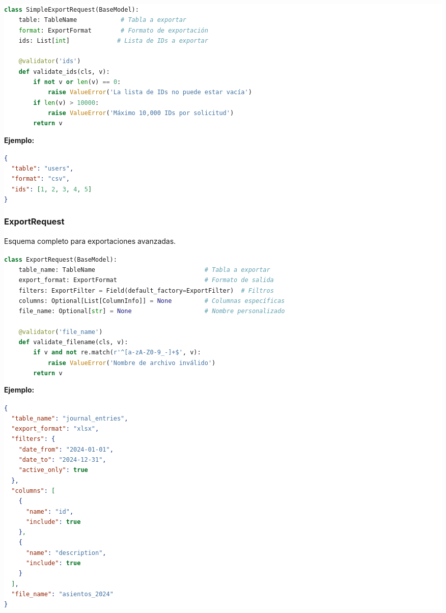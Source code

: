 ```python
class SimpleExportRequest(BaseModel):
    table: TableName            # Tabla a exportar
    format: ExportFormat        # Formato de exportación
    ids: List[int]             # Lista de IDs a exportar

    @validator('ids')
    def validate_ids(cls, v):
        if not v or len(v) == 0:
            raise ValueError('La lista de IDs no puede estar vacía')
        if len(v) > 10000:
            raise ValueError('Máximo 10,000 IDs por solicitud')
        return v
```

**Ejemplo:**
```json
{
  "table": "users",
  "format": "csv",
  "ids": [1, 2, 3, 4, 5]
}
```

### ExportRequest
Esquema completo para exportaciones avanzadas.

```python
class ExportRequest(BaseModel):
    table_name: TableName                              # Tabla a exportar
    export_format: ExportFormat                        # Formato de salida
    filters: ExportFilter = Field(default_factory=ExportFilter)  # Filtros
    columns: Optional[List[ColumnInfo]] = None         # Columnas específicas
    file_name: Optional[str] = None                    # Nombre personalizado

    @validator('file_name')
    def validate_filename(cls, v):
        if v and not re.match(r'^[a-zA-Z0-9_-]+$', v):
            raise ValueError('Nombre de archivo inválido')
        return v
```

**Ejemplo:**
```json
{
  "table_name": "journal_entries",
  "export_format": "xlsx",
  "filters": {
    "date_from": "2024-01-01",
    "date_to": "2024-12-31",
    "active_only": true
  },
  "columns": [
    {
      "name": "id",
      "include": true
    },
    {
      "name": "description",
      "include": true
    }
  ],
  "file_name": "asientos_2024"
}
```
